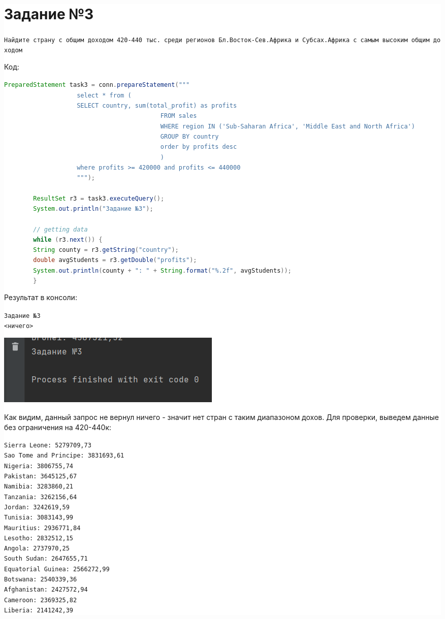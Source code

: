 
# Задание №3

    Найдите страну с общим доходом 420-440 тыс. среди регионов Бл.Восток-Сев.Африка и Субсах.Африка с самым высоким общим доходом

Код: 
```java
PreparedStatement task3 = conn.prepareStatement("""
                    select * from (
                    SELECT country, sum(total_profit) as profits  
                                           FROM sales
                                           WHERE region IN ('Sub-Saharan Africa', 'Middle East and North Africa')
                                           GROUP BY country
                                           order by profits desc 
                                           )
                    where profits >= 420000 and profits <= 440000
                    """);

        ResultSet r3 = task3.executeQuery();
        System.out.println("Задание №3");

        // getting data
        while (r3.next()) {
        String county = r3.getString("country");
        double avgStudents = r3.getDouble("profits");
        System.out.println(county + ": " + String.format("%.2f", avgStudents));
        }
```
Результат в консоли: 
``` 
Задание №3
<ничего>
```
![alt text](3.png "Результат задания №3")

Как видим, данный запрос не вернул ничего - значит нет стран с таким диапазоном 
дохов. Для проверки, выведем данные без ограничения на 420-440к: 

``` 
Sierra Leone: 5279709,73
Sao Tome and Principe: 3831693,61
Nigeria: 3806755,74
Pakistan: 3645125,67
Namibia: 3283860,21
Tanzania: 3262156,64
Jordan: 3242619,59
Tunisia: 3083143,99
Mauritius: 2936771,84
Lesotho: 2832512,15
Angola: 2737970,25
South Sudan: 2647655,71
Equatorial Guinea: 2566272,99
Botswana: 2540339,36
Afghanistan: 2427572,94
Cameroon: 2369325,82
Liberia: 2141242,39
```